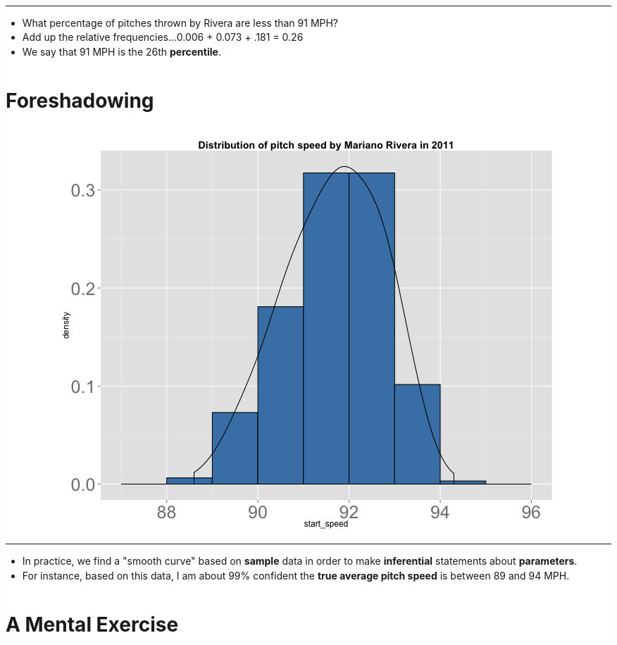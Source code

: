 ***

* What percentage of pitches thrown by Rivera are less than 91 MPH?
* Add up the relative frequencies...0.006 + 0.073 + .181 = 0.26
* We say that 91 MPH is the 26th __percentile__.

Foreshadowing
========================================================

<img src="index-figure/dens.png" title="plot of chunk dens" alt="plot of chunk dens" style="display: block; margin: auto;" />


***

* In practice, we find a "smooth curve" based on __sample__ data in order to make __inferential__ statements about __parameters__.
* For instance, based on this data, I am about 99% confident the __true average pitch speed__ is between 89 and 94 MPH.

A Mental Exercise
========================================================
